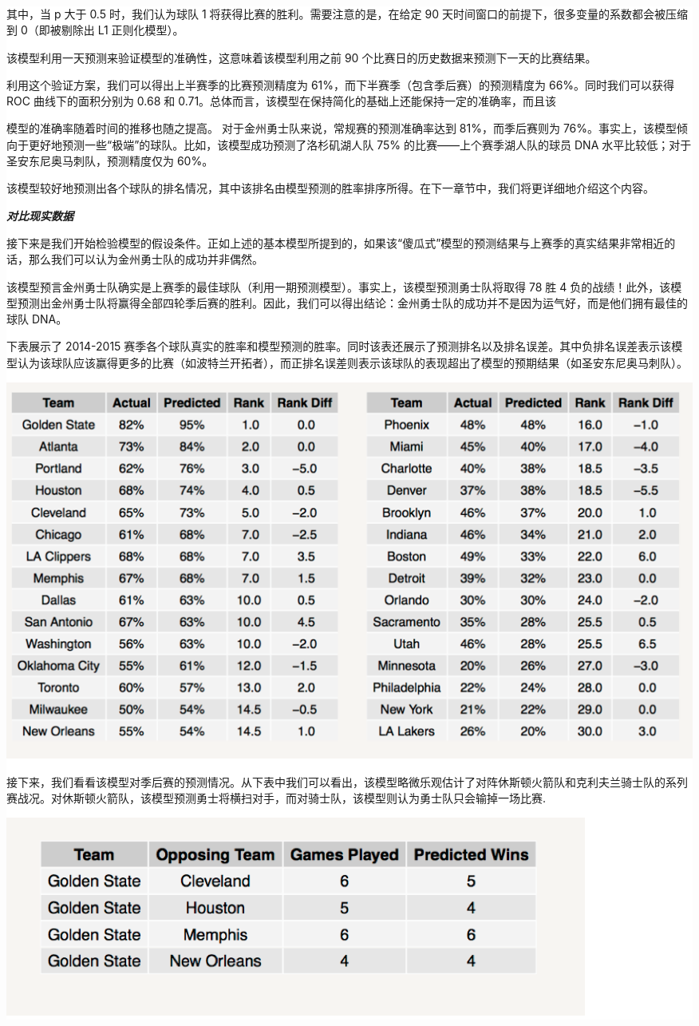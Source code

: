 其中，当 p 大于 0.5 时，我们认为球队 1 将获得比赛的胜利。需要注意的是，在给定 90 天时间窗口的前提下，很多变量的系数都会被压缩到 0（即被剔除出 L1 正则化模型）。


该模型利用一天预测来验证模型的准确性，这意味着该模型利用之前 90 个比赛日的历史数据来预测下一天的比赛结果。

利用这个验证方案，我们可以得出上半赛季的比赛预测精度为 61%，而下半赛季（包含季后赛）的预测精度为 66%。同时我们可以获得 ROC 曲线下的面积分别为 0.68 和 0.71。总体而言，该模型在保持简化的基础上还能保持一定的准确率，而且该

模型的准确率随着时间的推移也随之提高。
对于金州勇士队来说，常规赛的预测准确率达到 81%，而季后赛则为 76%。事实上，该模型倾向于更好地预测一些“极端”的球队。比如，该模型成功预测了洛杉矶湖人队 75% 的比赛——上个赛季湖人队的球员 DNA 水平比较低；对于圣安东尼奥马刺队，预测精度仅为 60%。

该模型较好地预测出各个球队的排名情况，其中该排名由模型预测的胜率排序所得。在下一章节中，我们将更详细地介绍这个内容。

***对比现实数据***

接下来是我们开始检验模型的假设条件。正如上述的基本模型所提到的，如果该“傻瓜式”模型的预测结果与上赛季的真实结果非常相近的话，那么我们可以认为金州勇士队的成功并非偶然。

该模型预言金州勇士队确实是上赛季的最佳球队（利用一期预测模型）。事实上，该模型预测勇士队将取得 78 胜 4 负的战绩！此外，该模型预测出金州勇士队将赢得全部四轮季后赛的胜利。因此，我们可以得出结论：金州勇士队的成功并不是因为运气好，而是他们拥有最佳的球队 DNA。

下表展示了 2014-2015 赛季各个球队真实的胜率和模型预测的胜率。同时该表还展示了预测排名以及排名误差。其中负排名误差表示该模型认为该球队应该赢得更多的比赛（如波特兰开拓者），而正排名误差则表示该球队的表现超出了模型的预期结果（如圣安东尼奥马刺队）。

![prediction result](/img/in-post/main/post-curry-7.png)

接下来，我们看看该模型对季后赛的预测情况。从下表中我们可以看出，该模型略微乐观估计了对阵休斯顿火箭队和克利夫兰骑士队的系列赛战况。对休斯顿火箭队，该模型预测勇士将横扫对手，而对骑士队，该模型则认为勇士队只会输掉一场比赛.

![playoff games' result](/img/in-post/main/post-curry-8.png)
